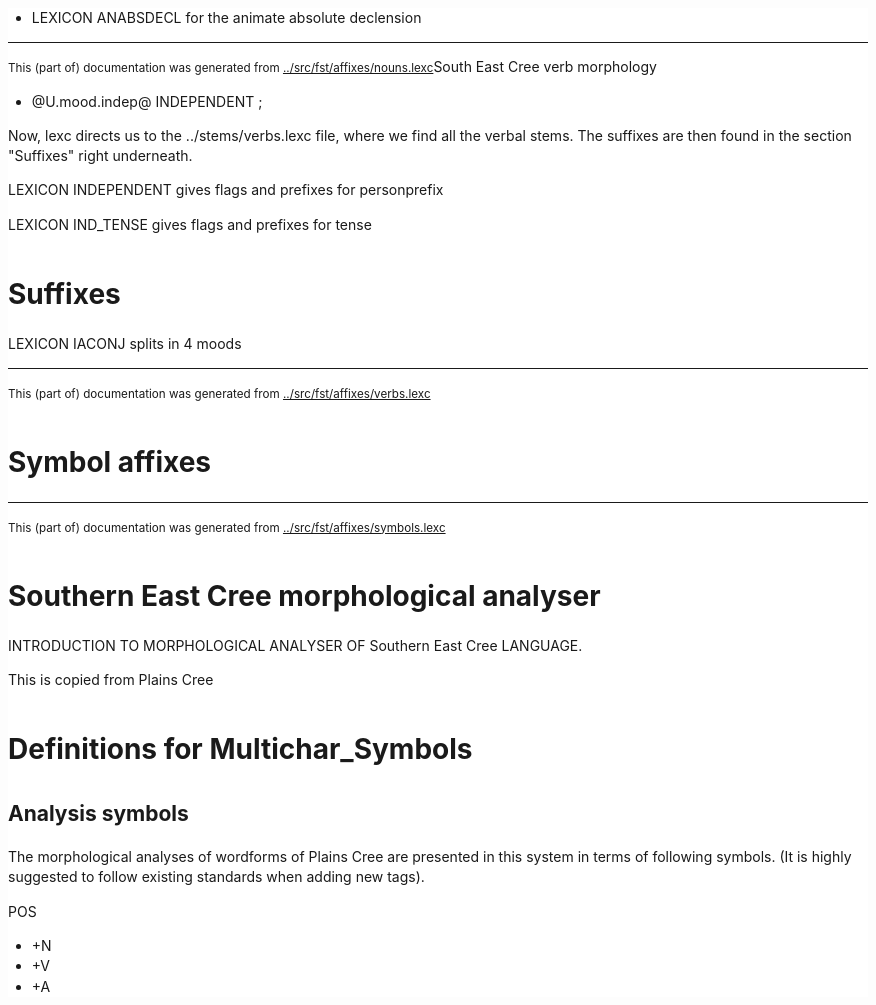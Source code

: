  * LEXICON ANABSDECL  for the animate absolute declension

* * *
<small>This (part of) documentation was generated from [../src/fst/affixes/nouns.lexc](http://github.com/giellalt/lang-crj/blob/main/../src/fst/affixes/nouns.lexc)</small>South East Cree verb morphology                  



 * @U.mood.indep@ INDEPENDENT ;		 

Now, lexc directs us to the ../stems/verbs.lexc file,
where we find all the verbal stems. The suffixes are then
found in the section "Suffixes" right underneath.

 LEXICON INDEPENDENT  gives flags and prefixes for personprefix


 LEXICON IND_TENSE  gives flags and prefixes for tense 




# Suffixes

 LEXICON IACONJ  splits in 4 moods
* * *
<small>This (part of) documentation was generated from [../src/fst/affixes/verbs.lexc](http://github.com/giellalt/lang-crj/blob/main/../src/fst/affixes/verbs.lexc)</small>
# Symbol affixes





* * *
<small>This (part of) documentation was generated from [../src/fst/affixes/symbols.lexc](http://github.com/giellalt/lang-crj/blob/main/../src/fst/affixes/symbols.lexc)</small>
# Southern East Cree morphological analyser
INTRODUCTION TO MORPHOLOGICAL ANALYSER OF Southern East Cree LANGUAGE.

This is copied from Plains Cree

 # Definitions for Multichar_Symbols

## Analysis symbols

The morphological analyses of wordforms of Plains Cree are presented
in this system in terms of following symbols.
(It is highly suggested to follow existing standards when adding new tags).

POS

 * +N	         
 * +V	         
 * +A	         
